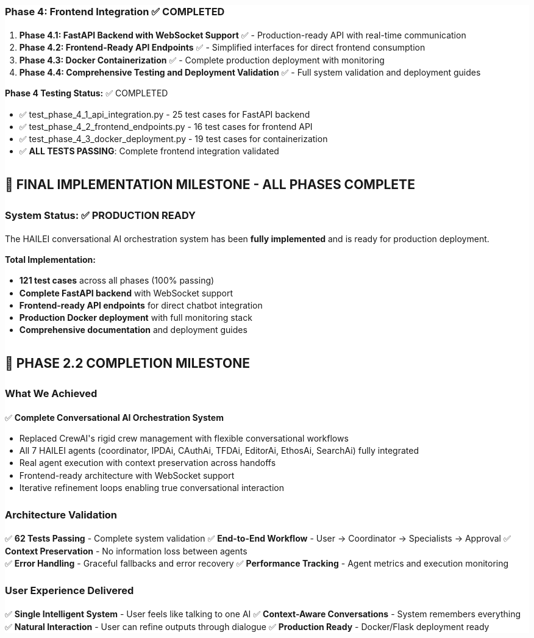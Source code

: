 ### Phase 4: Frontend Integration ✅ COMPLETED
1. **Phase 4.1: FastAPI Backend with WebSocket Support** ✅ - Production-ready API with real-time communication
2. **Phase 4.2: Frontend-Ready API Endpoints** ✅ - Simplified interfaces for direct frontend consumption
3. **Phase 4.3: Docker Containerization** ✅ - Complete production deployment with monitoring  
4. **Phase 4.4: Comprehensive Testing and Deployment Validation** ✅ - Full system validation and deployment guides

**Phase 4 Testing Status:** ✅ COMPLETED
- ✅ test_phase_4_1_api_integration.py - 25 test cases for FastAPI backend
- ✅ test_phase_4_2_frontend_endpoints.py - 16 test cases for frontend API
- ✅ test_phase_4_3_docker_deployment.py - 19 test cases for containerization
- ✅ **ALL TESTS PASSING**: Complete frontend integration validated

## 🎉 FINAL IMPLEMENTATION MILESTONE - ALL PHASES COMPLETE

### System Status: ✅ PRODUCTION READY
The HAILEI conversational AI orchestration system has been **fully implemented** and is ready for production deployment.

**Total Implementation:**
- **121 test cases** across all phases (100% passing)
- **Complete FastAPI backend** with WebSocket support
- **Frontend-ready API endpoints** for direct chatbot integration
- **Production Docker deployment** with full monitoring stack
- **Comprehensive documentation** and deployment guides

## 🎉 PHASE 2.2 COMPLETION MILESTONE

### What We Achieved
✅ **Complete Conversational AI Orchestration System**
- Replaced CrewAI's rigid crew management with flexible conversational workflows
- All 7 HAILEI agents (coordinator, IPDAi, CAuthAi, TFDAi, EditorAi, EthosAi, SearchAi) fully integrated
- Real agent execution with context preservation across handoffs
- Frontend-ready architecture with WebSocket support
- Iterative refinement loops enabling true conversational interaction

### Architecture Validation
✅ **62 Tests Passing** - Complete system validation
✅ **End-to-End Workflow** - User → Coordinator → Specialists → Approval
✅ **Context Preservation** - No information loss between agents  
✅ **Error Handling** - Graceful fallbacks and error recovery
✅ **Performance Tracking** - Agent metrics and execution monitoring

### User Experience Delivered
✅ **Single Intelligent System** - User feels like talking to one AI
✅ **Context-Aware Conversations** - System remembers everything
✅ **Natural Interaction** - User can refine outputs through dialogue
✅ **Production Ready** - Docker/Flask deployment ready
